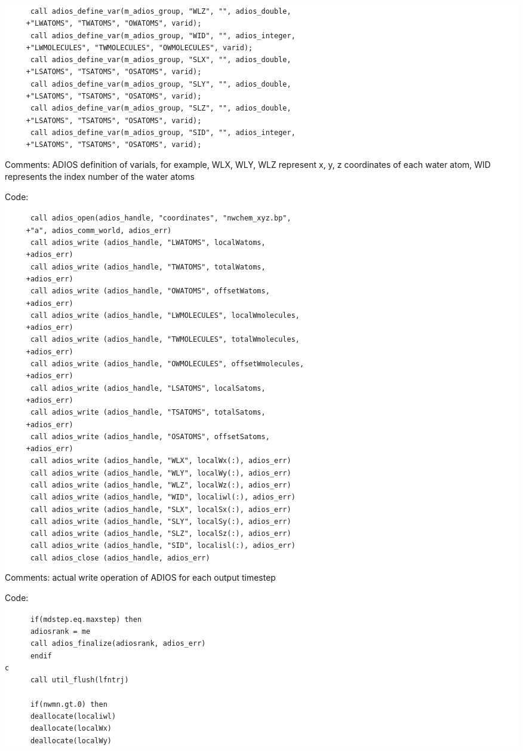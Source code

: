 ```
      call adios_define_var(m_adios_group, "WLZ", "", adios_double,
     +"LWATOMS", "TWATOMS", "OWATOMS", varid);
      call adios_define_var(m_adios_group, "WID", "", adios_integer,
     +"LWMOLECULES", "TWMOLECULES", "OWMOLECULES", varid);
      call adios_define_var(m_adios_group, "SLX", "", adios_double,
     +"LSATOMS", "TSATOMS", "OSATOMS", varid);
      call adios_define_var(m_adios_group, "SLY", "", adios_double,
     +"LSATOMS", "TSATOMS", "OSATOMS", varid);
      call adios_define_var(m_adios_group, "SLZ", "", adios_double,
     +"LSATOMS", "TSATOMS", "OSATOMS", varid);
      call adios_define_var(m_adios_group, "SID", "", adios_integer,
     +"LSATOMS", "TSATOMS", "OSATOMS", varid);
```

Comments: ADIOS definition of varials, for example, WLX, WLY, WLZ represent x, y, z coordinates of each water atom, WID represents the index number of the water atoms

Code:
```
      call adios_open(adios_handle, "coordinates", "nwchem_xyz.bp",
     +"a", adios_comm_world, adios_err)
      call adios_write (adios_handle, "LWATOMS", localWatoms,
     +adios_err)
      call adios_write (adios_handle, "TWATOMS", totalWatoms,
     +adios_err)
      call adios_write (adios_handle, "OWATOMS", offsetWatoms,
     +adios_err)
      call adios_write (adios_handle, "LWMOLECULES", localWmolecules,
     +adios_err)
      call adios_write (adios_handle, "TWMOLECULES", totalWmolecules,
     +adios_err)
      call adios_write (adios_handle, "OWMOLECULES", offsetWmolecules,
     +adios_err)
      call adios_write (adios_handle, "LSATOMS", localSatoms,
     +adios_err)
      call adios_write (adios_handle, "TSATOMS", totalSatoms,
     +adios_err)
      call adios_write (adios_handle, "OSATOMS", offsetSatoms,
     +adios_err)
      call adios_write (adios_handle, "WLX", localWx(:), adios_err)
      call adios_write (adios_handle, "WLY", localWy(:), adios_err)
      call adios_write (adios_handle, "WLZ", localWz(:), adios_err)
      call adios_write (adios_handle, "WID", localiwl(:), adios_err)
      call adios_write (adios_handle, "SLX", localSx(:), adios_err)
      call adios_write (adios_handle, "SLY", localSy(:), adios_err)
      call adios_write (adios_handle, "SLZ", localSz(:), adios_err)
      call adios_write (adios_handle, "SID", localisl(:), adios_err)
      call adios_close (adios_handle, adios_err)
```

Comments: actual write operation of ADIOS for each output timestep

Code:
```
      if(mdstep.eq.maxstep) then
      adiosrank = me
      call adios_finalize(adiosrank, adios_err)
      endif
c
      call util_flush(lfntrj)

      if(nwmn.gt.0) then
      deallocate(localiwl)
      deallocate(localWx)
      deallocate(localWy)
```